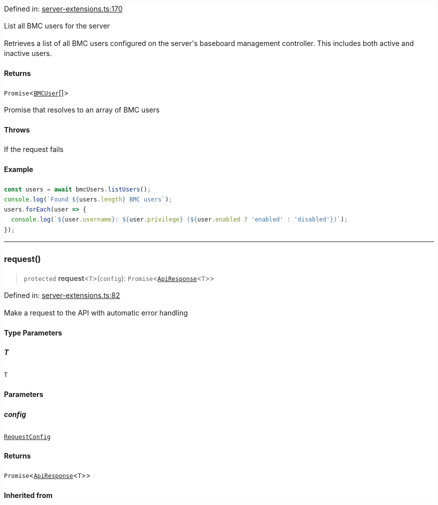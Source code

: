 Defined in: [server-extensions.ts:170](https://github.com/shadmanZero/tenantos-api/blob/b1ba837cafbeb4e057ec12e90b81a7c5ea5b383f/src/server-extensions.ts#L170)

List all BMC users for the server

Retrieves a list of all BMC users configured on the server's baseboard
management controller. This includes both active and inactive users.

#### Returns

`Promise`\<[`BMCUser`](../interfaces/BMCUser.md)[]\>

Promise that resolves to an array of BMC users

#### Throws

If the request fails

#### Example

```typescript
const users = await bmcUsers.listUsers();
console.log(`Found ${users.length} BMC users`);
users.forEach(user => {
  console.log(`${user.username}: ${user.privilege} (${user.enabled ? 'enabled' : 'disabled'})`);
});
```

***

### request()

> `protected` **request**\<`T`\>(`config`): `Promise`\<[`ApiResponse`](../interfaces/ApiResponse.md)\<`T`\>\>

Defined in: [server-extensions.ts:82](https://github.com/shadmanZero/tenantos-api/blob/b1ba837cafbeb4e057ec12e90b81a7c5ea5b383f/src/server-extensions.ts#L82)

Make a request to the API with automatic error handling

#### Type Parameters

##### T

`T`

#### Parameters

##### config

[`RequestConfig`](../interfaces/RequestConfig.md)

#### Returns

`Promise`\<[`ApiResponse`](../interfaces/ApiResponse.md)\<`T`\>\>

#### Inherited from

